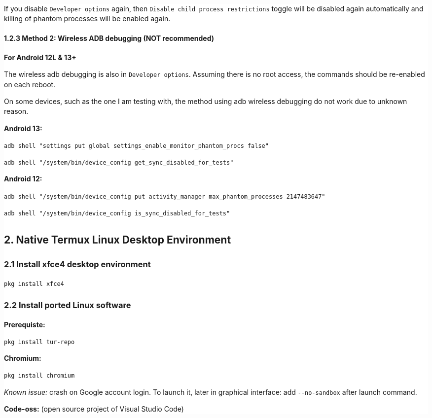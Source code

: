If you disable `Developer options` again, then `Disable child process restrictions` toggle will be disabled again automatically and killing of phantom processes will be enabled again.

#### 1.2.3 Method 2: Wireless ADB debugging (NOT recommended)

**For Android 12L & 13+**

The wireless adb debugging is also in `Developer options`. Assuming there is no root access, the commands should be re-enabled on each reboot.

On some devices, such as the one I am testing with, the method using adb wireless debugging do not work due to unknown reason.

**Android 13:**

```
adb shell "settings put global settings_enable_monitor_phantom_procs false"
```

```
adb shell "/system/bin/device_config get_sync_disabled_for_tests"
```

**Android 12:**

```
adb shell "/system/bin/device_config put activity_manager max_phantom_processes 2147483647"
```

```
adb shell "/system/bin/device_config is_sync_disabled_for_tests"
```

## 2. Native Termux Linux Desktop Environment

### 2.1 Install xfce4 desktop environment

```
pkg install xfce4
```

### 2.2 Install ported Linux software

**Prerequiste:**

```
pkg install tur-repo
```

**Chromium:**

```
pkg install chromium
```

_Known issue:_ crash on Google account login. To launch it, later in graphical interface: add `--no-sandbox` after launch command.

**Code-oss:** (open source project of Visual Studio Code)
